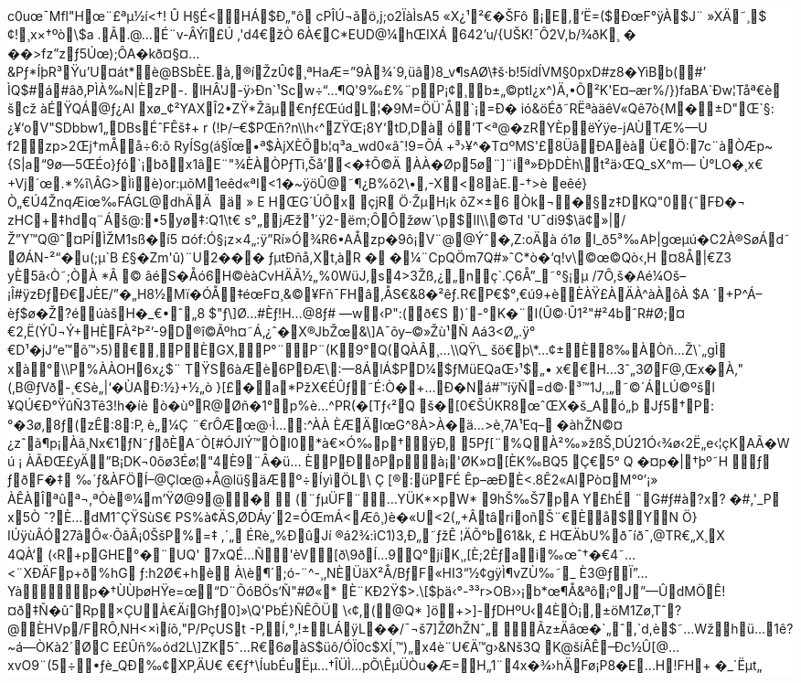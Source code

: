 c0uœ¯Mfl"Hœ¨£ªµ½í<†! Û
H§É<HÁ$Ð„"ô
cPÎÚ¬ãö,j;o2ÏàÌsA5
«X¿¹²€�ŠFô ¡E,‘Ë=($ÐœF°ÿÀ$J¨ »XÄ˜¸$¢!¸x×†ºò\\$a .Ã.@…É¨v-ÂÝî£Ú
,'d4€žÒ 6À€C\*EUD@¼hŒIXÁ
642’u/{UŠK!¯Ô2V,b/¾ðK¸ � ��>fz”zƒ5Úœ);ÔA�kð¤§¤…&Pƒ\*ÍþR³Ÿu’U¤át\*è@BSbÈE.à,®íŽzÛ¢¸ªHaÆ=”9À¾\`9,üâ)8\_v¶sAØ\\‡š·b!5ídÍVM§0pxD#z8�YìBb(#’ ÌQ$#á#âð‚PÌÀ‰N\|ÈzP-. lHÂ'J-ÿ›Ðn\`¹Scw÷“…¶Q'9‰£%¨pP¡¢¸b±„©ptI¿x^)Ä‚•Õ²K'E¤–ær%/})faBA\`Ðw¦Tåª€è šcž àÉŸQÁ@ƒ¿AI xø\_¢²YAXÎ2•ZŸ\*Žãµ€nƒ£ŒúdL¦�9M=ÖÜ\`Å\`¡=Ð�
ió&öÉð˜RËªàäêV«Qê7ò{M�±D"Œ\`§:¿¥‘oV"SDbbw1„DBsÉˆFÊš‡+
r (!Þ/–€$PŒñ?n\\h‹^ZŸŒ¡8Y‘tD‚Dà
ó’T<ª@�zRYÈpëÝÿe-jAÙTÆ%—U f2zp>2Œj†mÅå÷6:õ
RyÍSg(á§Ïœ•ª$ÀjXÈÕb¦q³a\_wd0«âˆ!9=ÕÁ
+³›¥^�T¤ºMS'£8ÜâÐAèà Ü€Ö:7c¨àÒÆp~{S\|a“9ø—5ŒÉo}ƒó\`¡bðx1âE¨"¾ÈÀÒPƒTì‚Šå’<�‡Õ©Ä
ÀÀ�Øp5ø¨\]¨iª»ÐþDÈh\\t²ä›ŒQ\_sX^m— Ù°LO�¸x€+Vj´œ.\*%î\\ÂG>Ììè)or:µõM1eêd«ªI<1�~ÿöÛ@˜¶¿B%õ2\\•,-X<8àE.-†>è eêé}Ò„€Ú4ŽnqÆiœ‰FÁGL@dhÄÄ  ä
» E
HŒG´ÚÕx
çjR Ö·ŽµH¡k
ôZ×±6
Òk¬�§z‡DKQ"0{ˆFÐ�¬
zHC+‡hdq¨Áš@:•5yø‡:Q1\\t€
s°„jÆž¹´ÿ2-ëm;ÔÔžøw´\\p$II\\©Td 'U¯di9$\\ä¢»\|/Ž”Y™Q@ˆ¤PÍÌŽM1sß�í5 ¤óf:Ó§¡z×4„:ÿ”Rí»Ó¾R6•AÅzp�9ô¡V¨@@Ýˆ�‚Z:oÄà ó1ø I\_ð5³‰AÞ\|gœµú�C2À®SøÁd˜ØÁN-²“�u(;µ\`B
£§�Zm'û)¨U2��� ƒµtÐñå,Xt‚àR � �¼¨CpQÖm7Q#»ˆC\*ò�‘q!v\\©œ©Qò‹‚H ¤8Å\|€Z3
yÈ5ã‹Ò˜;ÒÀ
\*Â © âéS�Åó6H©èàCvHÄÃ½„%0WüJ,s4>3Žß,¿„nç\`.Ç6Å”\_˜°§¡µ
/7Ô,š�Aé¼Oš–¡Î#ÿzÐƒÐ€JÈE/”�„H8½Mï�ÓÅ‡éœF¤¸&©¥Fñ¯FHâ‚ÅS€&8�²êƒ.R€P€$°‚€ú9+èÈÀŸ£ÀÄÀ^àÀôÀ
$A
´+P^Á–èƒ$ø�Ž?éúàšH�\_€•ˆ„8 $"ƒ\]Ø…#Èƒ!H…@8ƒ# —w‹P":(ð€S )´-°K�¨I(Û©·Û1²"#²4bˆR#Ø;¤€2‚Ë(ÝÛ¬Ý+HÈFÀ²Þ²’-9D®î©Ãºh¤˜Á‚¿ˆ�X®JbŽœ&\]A¯õy–©»Žù¹Ñ
Aá3<Ø„.ÿ°€D¹�jJ“e™õ™›5)€¸PÈGX‚P°¨P¨(K9°Q(QÀÂ¸…\\QŸ\_ šö€þ\*…¢±È8‰ÀÒñ…Ž\`„gÌ xà°\\P%ÀÀOH6x¿$¨
TŸS6àÆè6PÐÆ\\:—8ÁlÁ$PD¼$ƒMüEQaŒ›¹$„• x€€H…3ˆ„3ØF@,Œx�À‚"(‚B@ƒVð-¸€Sè„\|‘�ÙAÐ:½}+½„ò }\[£�a\*PžX€ÉÛƒ˜É:Ò�+…Ð�Ná#™íÿÑ=d©·³™1J,¸„˜©´ÁLÚ©ºšl
¥QÚ€Ð°ŸûÑ3Tê3!h�íè
ò�ùºR@Øñ�1°p%è…^PR(�\[Tƒ‹²Q š�\[0€ŠÚKR8œˆŒX�š\_Aó„þ Jƒ5†P:°�3ø‚8ƒ(zÊ:8:P‚
è„¼Ç
¨€rÔÆœ@·Ì…:^ÀÀ
ÈÆÄlœG^8À>À�ä…>è¸7A¹Eq– �àhŽN©¤¿zˆã¶p¡Àâ¸Nx€1ƒN˜ƒðÈA˜Ò\[#ÓJIÝ™ÒI0\*à€×Ó‰p†ÿÐ‚ 5Pƒ\[¨%QÀ²‰»žßŠ¸DÚ21Ó‹¾ø‹2Ë„e‹¦çKAÃ�Wú
¡ ÀÃÐŒ£yÄ”B¡DK¬0õø3Éø¦"4È9¨Â�ü…
ÈPÐðPpà¡'ØK»¤\[ÈK‰BQ5 Ç€5° Q �¤p�\|†þº˜H ƒ ƒðF�‡ ‰´ƒ&ÀFÖÍ–@Çlœ@+Å@lü§äÆº÷ÍyìÖL\\ Ç \[®:üPFÉ
Êp–æÐÈ<.8Ê2«AlPò¤M°º’¡»
ÀÊÀÎªûª¬,ªÒè®¼m’ŸØ@9@�  (¨ƒµÜF¨…YÜK\*×pW\* 9hŠ‰Š7pA
Y£hÉ
¨G#ƒ#à?x? �#‚'\_P x5Ò
ˆ?È…dM1ˆÇŸSùS€
PS%à¢ÄS‚ØDÁy´2=ÓŒmÁ<Æô¸)è�«U<2(„+ÂtârioñŠ¨€Èå$YN Ö} IÚÿùÂÓ27âÔ«·ÕãÂ¡0ŠšP%=‡ ,´„ ÉRè„%ÐûJí ®á2¾:ìC1)3,Ð„˜ƒžÊ
¦ÄÕ°b61&k‚
£
HŒÄbU%ð¯íð¯‚@TR€„X¸X 4QÀ‘ (‹R+pGHE°�¨UQ' 7xQÉ…Ñ'èV\[ð\\9ðÍ…9Q°jíK¸‚\[È;2Èƒai‰œˆ†�€4˜…<¨XÐÄFp+ð%hG ƒ:h2Ø€+hè À\\è¶´;ó-¨^-¸‚NÈÜäX²Å/BƒF«HI3“½¢gÿÌ¶vZÙ‰˜\_ È3@ƒÏ”…Yàp�†ÙÙþøHŸe=œ“D¨ÕóBÖs‘Ñ"#Ø«\*
È¨KÐ2Ÿ$>.\[$þä‹°-³³r>OB››¡b\*œ¶Å&ªô¡ºJ”—ÛdMÖÊ!¤ð‡Ñ�ûˆRp×ÇUÀ€ÄíGhƒ0\]»\\Q'PbÉ}ÑÊÕÜ \\‹¢‚(@Q\* \]ö+>\]-ƒDHºU‹4ÈÒ¡,±öM1Zø‚Tˆ?@ÈHVp/FRÔ‚NH<×ìíõ‚"P/PçUSt -P‚Í,°‚!±LÁÿL��/¯¬š7\]ŽØhŽNˆ„ Ãz±Äâœ�\`„ˆ,\`d,è$˜…Wžhü…1ê?~á—ÒKà2´ØC E£Ûñ‰ód2L\]ZK5ˆ…R€6øàS$üô/ÓÏ0c$XÍ¸™)„x4è¨U€Ä™g›&Nš3Q
K@šíÂÊ–Ðc½Û\[@…xvO9¨(5÷•ƒè\_QÐ‰¢XP‚ÄU€
€€ƒ†\\ÍubÉuËµ…†ÎÜÌ…pÕ\\ÊµÜÒu�Æ=H„1¨4x�¾›hÄFø¡P8�E…H!FH+ �\_\`Ëµt„